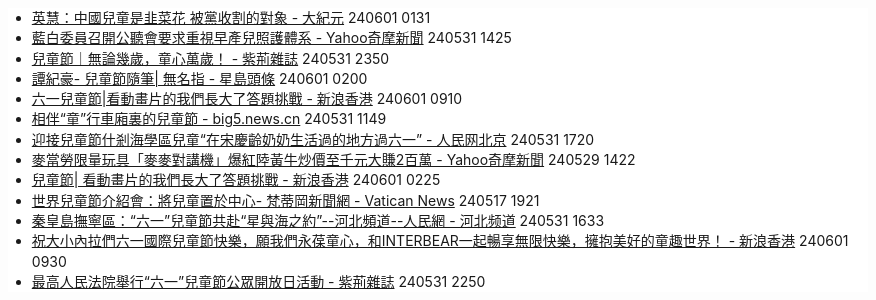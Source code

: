 - [英慧：中國兒童是韭菜花 被黨收割的對象 - 大紀元](https://news.google.com/rss/articles/CBMiM2h0dHBzOi8vd3d3LmVwb2NodGltZXMuY29tL2I1LzI0LzUvMzEvbjE0MjYxMzk4Lmh0bdIBN2h0dHBzOi8vd3d3LmVwb2NodGltZXMuY29tL2I1LzI0LzUvMzEvbjE0MjYxMzk4Lmh0bS9hbXA?oc=5 "英慧：中國兒童是韭菜花 被黨收割的對象 - 大紀元") 240601 0131
- [藍白委員召開公聽會要求重視早產兒照護體系 - Yahoo奇摩新聞](https://news.google.com/rss/articles/CBMi3gFodHRwczovL3R3Lm5ld3MueWFob28uY29tLyVFOCU5NyU4RCVFNyU5OSVCRCVFNSVBNyU5NCVFNSU5MyVBMSVFNSU4RiVBQyVFOSU5NiU4QiVFNSU4NSVBQyVFOCU4MSVCRCVFNiU5QyU4My0lRTglQTYlODElRTYlQjElODIlRTklODclOEQlRTglQTYlOTYlRTYlOTclQTklRTclOTQlQTIlRTUlODUlOTIlRTclODUlQTclRTglQUQlQjclRTklQUIlOTQlRTclQjMlQkItMDYyNTE4NjE2Lmh0bWzSAQA?oc=5 "藍白委員召開公聽會要求重視早產兒照護體系 - Yahoo奇摩新聞") 240531 1425
- [兒童節｜無論幾歲，童心萬歲！ - 紫荊雜誌](https://news.google.com/rss/articles/CBMiRmh0dHBzOi8vYmF1LmNvbS5oay9hcnRpY2xlLzIwMjQtMDUvMzEvY29udGVudF8xMjQ1ODAwODUyMTgwMjI2MDQ4Lmh0bWzSAQA?oc=5 "兒童節｜無論幾歲，童心萬歲！ - 紫荊雜誌") 240531 2350
- [譚紀豪- 兒童節隨筆| 無名指 - 星島頭條](https://news.google.com/rss/articles/CBMinQFodHRwczovL3d3dy5zdGhlYWRsaW5lLmNvbS9jb2x1bW5pc3RzL2xpZmVzdHlsZS8zMzQ5OTUyLyVFOCVBRCU5QSVFNyVCNCU4MCVFOCVCMSVBQS0lRTUlODUlOTIlRTclQUIlQTUlRTclQUYlODAlRTklOUElQTglRTclQUQlODYtJUU3JTg0JUExJUU1JTkwJThEJUU2JThDJTg30gEA?oc=5 "譚紀豪- 兒童節隨筆| 無名指 - 星島頭條") 240601 0200
- [六一兒童節|看動畫片的我們長大了答題挑戰 - 新浪香港](https://news.google.com/rss/articles/CBMi6QFodHRwczovL3BvcnRhbC5zaW5hLmNvbS5oay9uZXdzLWNoaW5hL3NpbmEvMjAyNC8wNi8wMS84NjA4MzYvJUU1JTg1JUFEJUU0JUI4JTgwJUU1JTg1JTkyJUU3JUFCJUE1JUU3JUFGJTgwJUU3JTlDJThCJUU1JThCJTk1JUU3JTk1JUFCJUU3JTg5JTg3JUU3JTlBJTg0JUU2JTg4JTkxJUU1JTgwJTkxJUU5JTk1JUI3JUU1JUE0JUE3JUU0JUJBJTg2JUU3JUFEJTk0JUU5JUExJThDJUU2JThDJTkxJUU2JTg4JUIwL9IBAA?oc=5 "六一兒童節|看動畫片的我們長大了答題挑戰 - 新浪香港") 240601 0910
- [相伴“童”行車廂裏的兒童節 - big5.news.cn](https://news.google.com/rss/articles/CBMiWWh0dHA6Ly9iaWc1Lm5ld3MuY24vZ2F0ZS9iaWc1L2hiLm5ld3MuY24vMjAyNDA1MzEvMTA3Y2FjMGVhMGY1NDdkMzk1ZGFhMmRkYTUzYTc3YjYvYy5odG1s0gEA?oc=5 "相伴“童”行車廂裏的兒童節 - big5.news.cn") 240531 1149
- [迎接兒童節什剎海學區兒童“在宋慶齡奶奶生活過的地方過六一” - 人民网北京](https://news.google.com/rss/articles/CBMiPmh0dHA6Ly9iai5wZW9wbGUuY29tLmNuL0JJRzUvbjIvMjAyNC8wNTMxL2M4MjgzOC00MDg2NDUzNy5odG1s0gEA?oc=5 "迎接兒童節什剎海學區兒童“在宋慶齡奶奶生活過的地方過六一” - 人民网北京") 240531 1720
- [麥當勞限量玩具「麥麥對講機」爆紅陸黃牛炒價至千元大賺2百萬 - Yahoo奇摩新聞](https://news.google.com/rss/articles/CBMilwJodHRwczovL3R3Lm5ld3MueWFob28uY29tLyVFOSVCQSVBNSVFNyU5NSVCNiVFNSU4QiU5RSVFOSU5OSU5MCVFOSU4NyU4RiVFNyU4RSVBOSVFNSU4NSVCNy0lRTklQkElQTUlRTklQkElQTUlRTUlQjAlOEQlRTglQUMlOUIlRTYlQTklOUYtJUU3JTg4JTg2JUU3JUI0JTg1LSVFOSU5OSVCOCVFOSVCQiU4MyVFNyU4OSU5QiVFNyU4MiU5MiVFNSU4MyVCOSVFOCU4NyVCMyVFNSU4RCU4MyVFNSU4NSU4MyVFNSVBNCVBNyVFOCVCMyVCQTIlRTclOTklQkUlRTglOTAlQUMtMDMyNTE1MjYzLmh0bWzSAQA?oc=5 "麥當勞限量玩具「麥麥對講機」爆紅陸黃牛炒價至千元大賺2百萬 - Yahoo奇摩新聞") 240529 1422
- [兒童節| 看動畫片的我們長大了答題挑戰 - 新浪香港](https://news.google.com/rss/articles/CBMi2QFodHRwczovL3BvcnRhbC5zaW5hLmNvbS5oay9uZXdzLWNoaW5hL3NpbmEvMjAyNC8wNi8wMS84NjA3NDgvJUU1JTg1JTkyJUU3JUFCJUE1JUU3JUFGJTgwLSVFNyU5QyU4QiVFNSU4QiU5NSVFNyU5NSVBQiVFNyU4OSU4NyVFNyU5QSU4NCVFNiU4OCU5MSVFNSU4MCU5MSVFOSU5NSVCNyVFNSVBNCVBNyVFNCVCQSU4Ni0lRTclQUQlOTQlRTklQTElOEMlRTYlOEMlOTElRTYlODglQjAv0gEA?oc=5 "兒童節| 看動畫片的我們長大了答題挑戰 - 新浪香港") 240601 0225
- [世界兒童節介紹會：將兒童置於中心- 梵蒂岡新聞網 - Vatican News](https://news.google.com/rss/articles/CBMieWh0dHBzOi8vd3d3LnZhdGljYW5uZXdzLnZhL3podC92YXRpY2FuLWNpdHkvbmV3cy8yMDI0LTA1L2dpb3JuYXRhLW1vbmRpYWxlLWJhbWJpbmktY29uZmVyZW56YS1wcmVzZW50YXppb25lLXZhdGljYW5vLmh0bWzSAQA?oc=5 "世界兒童節介紹會：將兒童置於中心- 梵蒂岡新聞網 - Vatican News") 240517 1921
- [秦皇島撫寧區：“六一”兒童節共赴“星與海之約”--河北頻道--人民網 - 河北频道](https://news.google.com/rss/articles/CBMiP2h0dHA6Ly9oZS5wZW9wbGUuY29tLmNuL0JJRzUvbjIvMjAyNC8wNTMxL2MxOTIyMzUtNDA4NjQ0MDMuaHRtbNIBAA?oc=5 "秦皇島撫寧區：“六一”兒童節共赴“星與海之約”--河北頻道--人民網 - 河北频道") 240531 1633
- [祝大小內拉們六一國際兒童節快樂，願我們永葆童心，和INTERBEAR一起暢享無限快樂，擁抱美好的童趣世界！ - 新浪香港](https://news.google.com/rss/articles/CBMipAJodHRwczovL3BvcnRhbC5zaW5hLmNvbS5oay9zcG9ydHMvc3BvcnRzLWZvb3RiYWxsL2l0YWxpYW5sZWFndWUvd2VpYm9zcG9ydC8yMDI0LzA2LzAxLzg2MDg1MS8lRTclQTUlOUQlRTUlQTQlQTclRTUlQjAlOEYlRTUlODUlQTclRTYlOEIlODklRTUlODAlOTElRTUlODUlQUQlRTQlQjglODAlRTUlOUMlOEIlRTklOUElOUIlRTUlODUlOTIlRTclQUIlQTUlRTclQUYlODAlRTUlQkYlQUIlRTYlQTglODIlRUYlQkMlOEMlRTklQTElOTglRTYlODglOTElRTUlODAlOTElRTYlQjAlQjglRTglOTElODYlRTclQUIlQTUv0gEA?oc=5 "祝大小內拉們六一國際兒童節快樂，願我們永葆童心，和INTERBEAR一起暢享無限快樂，擁抱美好的童趣世界！ - 新浪香港") 240601 0930
- [最高人民法院舉行“六一”兒童節公眾開放日活動 - 紫荊雜誌](https://news.google.com/rss/articles/CBMiRmh0dHBzOi8vYmF1LmNvbS5oay9hcnRpY2xlLzIwMjQtMDUvMzEvY29udGVudF8xMjQ2MjM0MjM1NjMxOTY0MTYwLmh0bWzSAQA?oc=5 "最高人民法院舉行“六一”兒童節公眾開放日活動 - 紫荊雜誌") 240531 2250
